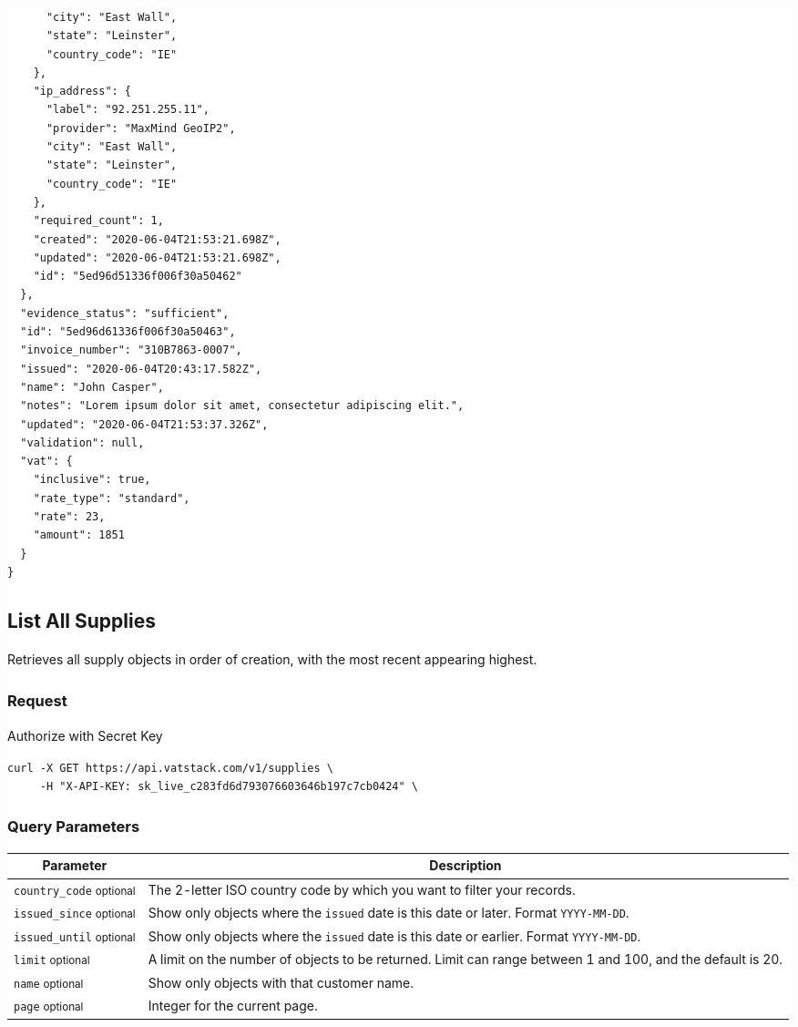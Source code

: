 ```
      "city": "East Wall",
      "state": "Leinster",
      "country_code": "IE"
    },
    "ip_address": {
      "label": "92.251.255.11",
      "provider": "MaxMind GeoIP2",
      "city": "East Wall",
      "state": "Leinster",
      "country_code": "IE"
    },
    "required_count": 1,
    "created": "2020-06-04T21:53:21.698Z",
    "updated": "2020-06-04T21:53:21.698Z",
    "id": "5ed96d51336f006f30a50462"
  },
  "evidence_status": "sufficient",
  "id": "5ed96d61336f006f30a50463",
  "invoice_number": "310B7863-0007",
  "issued": "2020-06-04T20:43:17.582Z",
  "name": "John Casper",
  "notes": "Lorem ipsum dolor sit amet, consectetur adipiscing elit.",
  "updated": "2020-06-04T21:53:37.326Z",
  "validation": null,
  "vat": {
    "inclusive": true,
    "rate_type": "standard",
    "rate": 23,
    "amount": 1851
  }
}
```

## List All Supplies

Retrieves all supply objects in order of creation, with the most recent appearing highest.

### Request

Authorize with <span class="badge badge-warning">Secret Key</span>

```
curl -X GET https://api.vatstack.com/v1/supplies \
     -H "X-API-KEY: sk_live_c283fd6d793076603646b197c7cb0424" \
```

### Query Parameters

| Parameter | Description |
| --- | --- |
| `country_code` <small>optional</small> | The 2-letter ISO country code by which you want to filter your records. |
| `issued_since` <small>optional</small> | Show only objects where the `issued` date is this date or later. Format `YYYY-MM-DD`. |
| `issued_until` <small>optional</small> | Show only objects where the `issued` date is this date or earlier. Format `YYYY-MM-DD`. |
| `limit` <small>optional</small> | A limit on the number of objects to be returned. Limit can range between 1 and 100, and the default is 20. |
| `name` <small>optional</small> | Show only objects with that customer name. |
| `page` <small>optional</small> | Integer for the current page. |
